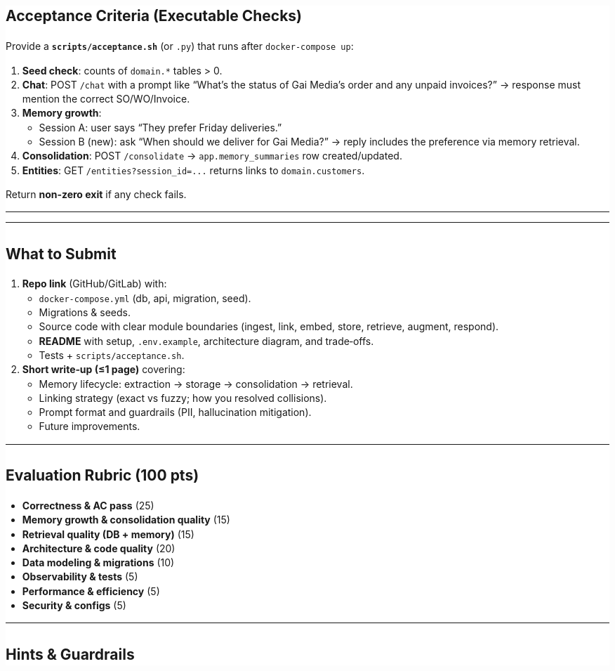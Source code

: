 
## Acceptance Criteria (Executable Checks)

Provide a **`scripts/acceptance.sh`** (or `.py`) that runs after `docker-compose up`:

1. **Seed check**: counts of `domain.*` tables > 0.
2. **Chat**: POST `/chat` with a prompt like “What’s the status of Gai Media’s order and any unpaid invoices?” → response must mention the correct SO/WO/Invoice.
3. **Memory growth**:
    - Session A: user says “They prefer Friday deliveries.”
    - Session B (new): ask “When should we deliver for Gai Media?” → reply includes the preference via memory retrieval.
4. **Consolidation**: POST `/consolidate` → `app.memory_summaries` row created/updated.
5. **Entities**: GET `/entities?session_id=...` returns links to `domain.customers`.

Return **non‑zero exit** if any check fails.

---

---

## What to Submit

1. **Repo link** (GitHub/GitLab) with:
    - `docker-compose.yml` (db, api, migration, seed).
    - Migrations & seeds.
    - Source code with clear module boundaries (ingest, link, embed, store, retrieve, augment, respond).
    - **README** with setup, `.env.example`, architecture diagram, and trade‑offs.
    - Tests + `scripts/acceptance.sh`.
2. **Short write‑up (≤1 page)** covering:
    - Memory lifecycle: extraction → storage → consolidation → retrieval.
    - Linking strategy (exact vs fuzzy; how you resolved collisions).
    - Prompt format and guardrails (PII, hallucination mitigation).
    - Future improvements.

---

## Evaluation Rubric (100 pts)

- **Correctness & AC pass** (25)
- **Memory growth & consolidation quality** (15)
- **Retrieval quality (DB + memory)** (15)
- **Architecture & code quality** (20)
- **Data modeling & migrations** (10)
- **Observability & tests** (5)
- **Performance & efficiency** (5)
- **Security & configs** (5)

---

## Hints & Guardrails

